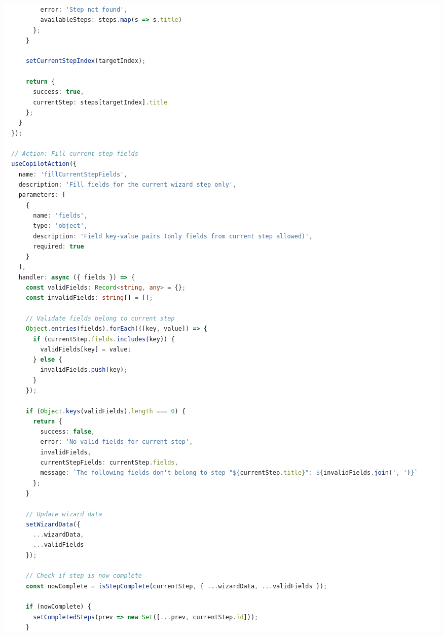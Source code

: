 ```typescript
          error: 'Step not found',
          availableSteps: steps.map(s => s.title)
        };
      }

      setCurrentStepIndex(targetIndex);

      return {
        success: true,
        currentStep: steps[targetIndex].title
      };
    }
  });

  // Action: Fill current step fields
  useCopilotAction({
    name: 'fillCurrentStepFields',
    description: 'Fill fields for the current wizard step only',
    parameters: [
      {
        name: 'fields',
        type: 'object',
        description: 'Field key-value pairs (only fields from current step allowed)',
        required: true
      }
    ],
    handler: async ({ fields }) => {
      const validFields: Record<string, any> = {};
      const invalidFields: string[] = [];

      // Validate fields belong to current step
      Object.entries(fields).forEach(([key, value]) => {
        if (currentStep.fields.includes(key)) {
          validFields[key] = value;
        } else {
          invalidFields.push(key);
        }
      });

      if (Object.keys(validFields).length === 0) {
        return {
          success: false,
          error: 'No valid fields for current step',
          invalidFields,
          currentStepFields: currentStep.fields,
          message: `The following fields don't belong to step "${currentStep.title}": ${invalidFields.join(', ')}`
        };
      }

      // Update wizard data
      setWizardData({
        ...wizardData,
        ...validFields
      });

      // Check if step is now complete
      const nowComplete = isStepComplete(currentStep, { ...wizardData, ...validFields });

      if (nowComplete) {
        setCompletedSteps(prev => new Set([...prev, currentStep.id]));
      }

```